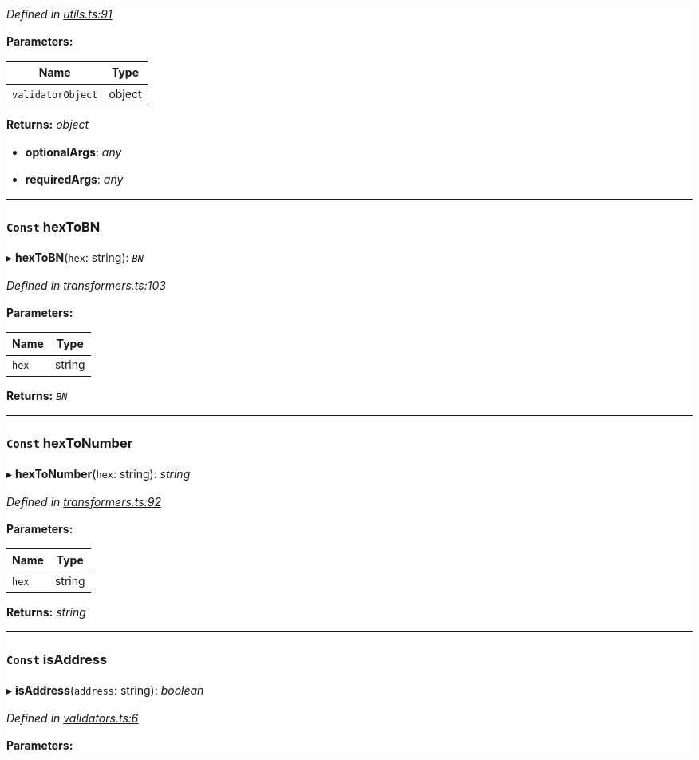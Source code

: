 *Defined in [utils.ts:91](https://github.com/FireStack-Lab/Harmony-sdk-core/blob/edb8e7a/packages/harmony-utils/src/utils.ts#L91)*

**Parameters:**

Name | Type |
------ | ------ |
`validatorObject` | object |

**Returns:** *object*

* **optionalArgs**: *any*

* **requiredArgs**: *any*

___

### `Const` hexToBN

▸ **hexToBN**(`hex`: string): *`BN`*

*Defined in [transformers.ts:103](https://github.com/FireStack-Lab/Harmony-sdk-core/blob/edb8e7a/packages/harmony-utils/src/transformers.ts#L103)*

**Parameters:**

Name | Type |
------ | ------ |
`hex` | string |

**Returns:** *`BN`*

___

### `Const` hexToNumber

▸ **hexToNumber**(`hex`: string): *string*

*Defined in [transformers.ts:92](https://github.com/FireStack-Lab/Harmony-sdk-core/blob/edb8e7a/packages/harmony-utils/src/transformers.ts#L92)*

**Parameters:**

Name | Type |
------ | ------ |
`hex` | string |

**Returns:** *string*

___

### `Const` isAddress

▸ **isAddress**(`address`: string): *boolean*

*Defined in [validators.ts:6](https://github.com/FireStack-Lab/Harmony-sdk-core/blob/edb8e7a/packages/harmony-utils/src/validators.ts#L6)*

**Parameters:**
